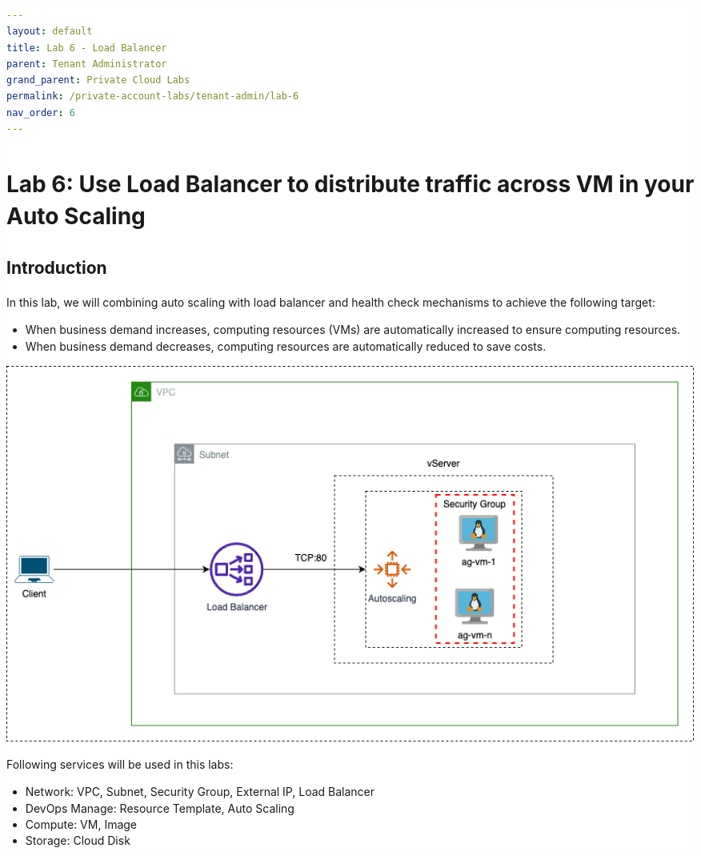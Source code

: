 ```yaml
---
layout: default
title: Lab 6 - Load Balancer 
parent: Tenant Administrator
grand_parent: Private Cloud Labs
permalink: /private-account-labs/tenant-admin/lab-6
nav_order: 6
---
```

# Lab 6: Use Load Balancer to distribute traffic across VM in your Auto Scaling
## Introduction

In this lab, we will combining auto scaling with load balancer and health check mechanisms to achieve the following target: 
- When business demand increases, computing resources (VMs) are automatically increased to ensure computing resources.
- When business demand decreases, computing resources are automatically reduced to save costs.

![1](/assets/images/labs/lab-77.png)

Following services will be used in this labs: 

- Network: VPC, Subnet, Security Group, External IP, Load Balancer
- DevOps Manage: Resource Template, Auto Scaling
- Compute: VM, Image
- Storage: Cloud Disk 
